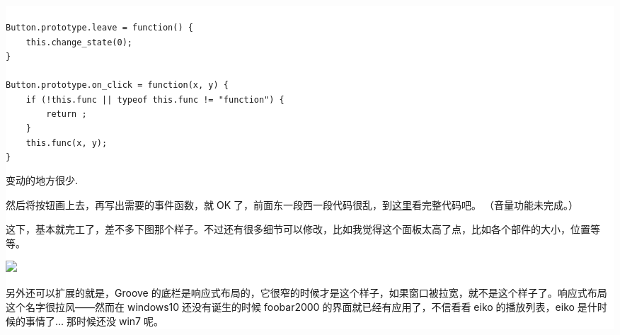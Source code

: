 ```

Button.prototype.leave = function() {
	this.change_state(0);
}

Button.prototype.on_click = function(x, y) {
	if (!this.func || typeof this.func != "function") {
		return ;
	}
	this.func(x, y);
}
```

变动的地方很少. 

然后将按钮画上去，再写出需要的事件函数，就 OK 了，前面东一段西一段代码很乱，到[这里](https://github.com/elia-is-me/WSH-Script-Tutorials/blob/master/%E6%95%99%E7%A8%8B%E5%AE%9E%E4%BE%8B/7%20-%20playback%20control%20panel.txt)看完整代码吧。
（音量功能未完成。）

这下，基本就完工了，差不多下图那个样子。不过还有很多细节可以修改，比如我觉得这个面板太高了点，比如各个部件的大小，位置等等。

![](https://raw.githubusercontent.com/elia-is-me/WSH-Script-Tutorials/master/images/doc1/Pic_20160210007.png)

另外还可以扩展的就是，Groove 的底栏是响应式布局的，它很窄的时候才是这个样子，如果窗口被拉宽，就不是这个样子了。响应式布局这个名字很拉风——然而在 windows10 还没有诞生的时候 foobar2000 的界面就已经有应用了，不信看看 eiko 的播放列表，eiko 是什时候的事情了... 那时候还没 win7 呢。
